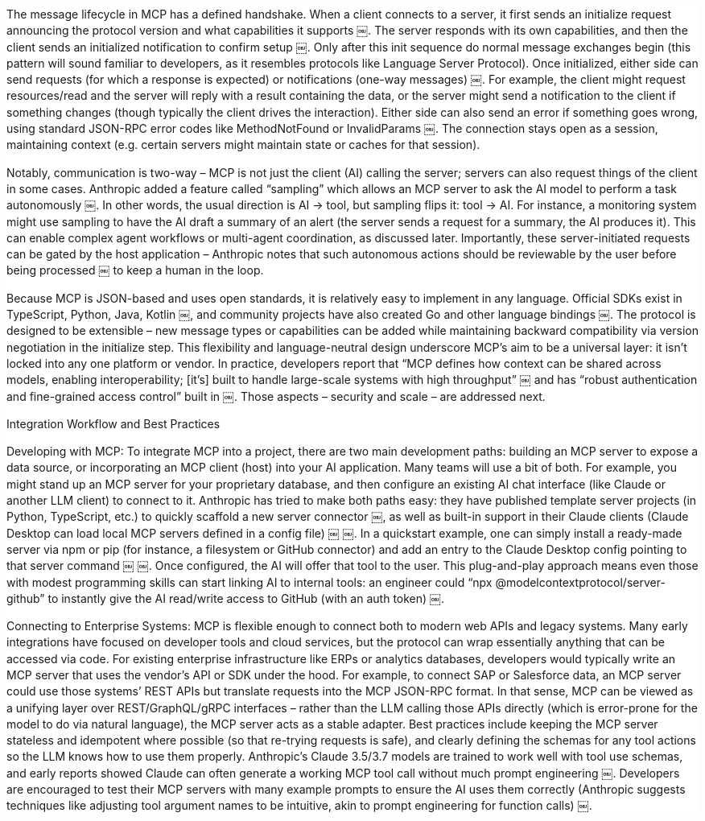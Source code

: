 The message lifecycle in MCP has a defined handshake. When a client connects to a server, it first sends an initialize request announcing the protocol version and what capabilities it supports ￼. The server responds with its own capabilities, and then the client sends an initialized notification to confirm setup ￼. Only after this init sequence do normal message exchanges begin (this pattern will sound familiar to developers, as it resembles protocols like Language Server Protocol). Once initialized, either side can send requests (for which a response is expected) or notifications (one-way messages) ￼. For example, the client might request resources/read and the server will reply with a result containing the data, or the server might send a notification to the client if something changes (though typically the client drives the interaction). Either side can also send an error if something goes wrong, using standard JSON-RPC error codes like MethodNotFound or InvalidParams ￼. The connection stays open as a session, maintaining context (e.g. certain servers might maintain state or caches for that session).

Notably, communication is two-way – MCP is not just the client (AI) calling the server; servers can also request things of the client in some cases. Anthropic added a feature called “sampling” which allows an MCP server to ask the AI model to perform a task autonomously ￼. In other words, the usual direction is AI -> tool, but sampling flips it: tool -> AI. For instance, a monitoring system might use sampling to have the AI draft a summary of an alert (the server sends a request for a summary, the AI produces it). This can enable complex agent workflows or multi-agent coordination, as discussed later. Importantly, these server-initiated requests can be gated by the host application – Anthropic notes that such autonomous actions should be reviewable by the user before being processed ￼ to keep a human in the loop.

Because MCP is JSON-based and uses open standards, it is relatively easy to implement in any language. Official SDKs exist in TypeScript, Python, Java, Kotlin ￼, and community projects have also created Go and other language bindings ￼. The protocol is designed to be extensible – new message types or capabilities can be added while maintaining backward compatibility via version negotiation in the initialize step. This flexibility and language-neutral design underscore MCP’s aim to be a universal layer: it isn’t locked into any one platform or vendor. In practice, developers report that “MCP defines how context can be shared across models, enabling interoperability; [it’s] built to handle large-scale systems with high throughput” ￼ and has “robust authentication and fine-grained access control” built in ￼. Those aspects – security and scale – are addressed next.

Integration Workflow and Best Practices

Developing with MCP: To integrate MCP into a project, there are two main development paths: building an MCP server to expose a data source, or incorporating an MCP client (host) into your AI application. Many teams will use a bit of both. For example, you might stand up an MCP server for your proprietary database, and then configure an existing AI chat interface (like Claude or another LLM client) to connect to it. Anthropic has tried to make both paths easy: they have published template server projects (in Python, TypeScript, etc.) to quickly scaffold a new server connector ￼, as well as built-in support in their Claude clients (Claude Desktop can load local MCP servers defined in a config file) ￼ ￼. In a quickstart example, one can simply install a ready-made server via npm or pip (for instance, a filesystem or GitHub connector) and add an entry to the Claude Desktop config pointing to that server command ￼ ￼. Once configured, the AI will offer that tool to the user. This plug-and-play approach means even those with modest programming skills can start linking AI to internal tools: an engineer could “npx @modelcontextprotocol/server-github” to instantly give the AI read/write access to GitHub (with an auth token) ￼.

Connecting to Enterprise Systems: MCP is flexible enough to connect both to modern web APIs and legacy systems. Many early integrations have focused on developer tools and cloud services, but the protocol can wrap essentially anything that can be accessed via code. For existing enterprise infrastructure like ERPs or analytics databases, developers would typically write an MCP server that uses the vendor’s API or SDK under the hood. For example, to connect SAP or Salesforce data, an MCP server could use those systems’ REST APIs but translate requests into the MCP JSON-RPC format. In that sense, MCP can be viewed as a unifying layer over REST/GraphQL/gRPC interfaces – rather than the LLM calling those APIs directly (which is error-prone for the model to do via natural language), the MCP server acts as a stable adapter. Best practices include keeping the MCP server stateless and idempotent where possible (so that re-trying requests is safe), and clearly defining the schemas for any tool actions so the LLM knows how to use them properly. Anthropic’s Claude 3.5/3.7 models are trained to work well with tool use schemas, and early reports showed Claude can often generate a working MCP tool call without much prompt engineering ￼. Developers are encouraged to test their MCP servers with many example prompts to ensure the AI uses them correctly (Anthropic suggests techniques like adjusting tool argument names to be intuitive, akin to prompt engineering for function calls) ￼.
